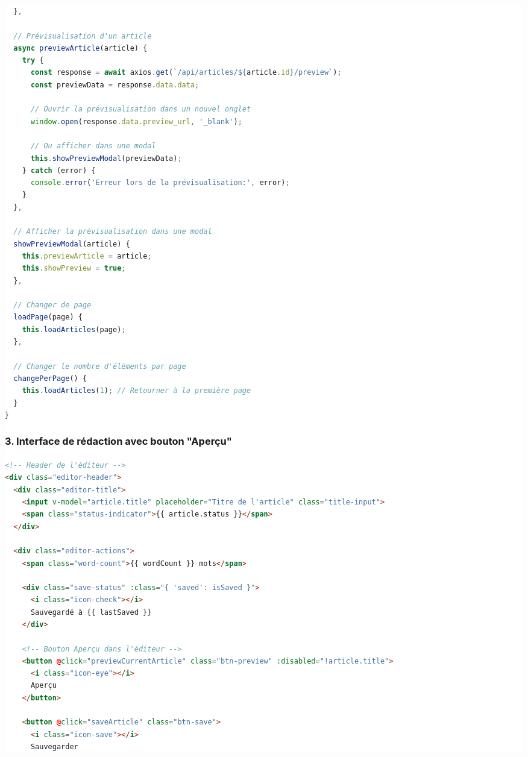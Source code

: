 ```javascript
  },

  // Prévisualisation d'un article
  async previewArticle(article) {
    try {
      const response = await axios.get(`/api/articles/${article.id}/preview`);
      const previewData = response.data.data;
      
      // Ouvrir la prévisualisation dans un nouvel onglet
      window.open(response.data.preview_url, '_blank');
      
      // Ou afficher dans une modal
      this.showPreviewModal(previewData);
    } catch (error) {
      console.error('Erreur lors de la prévisualisation:', error);
    }
  },

  // Afficher la prévisualisation dans une modal
  showPreviewModal(article) {
    this.previewArticle = article;
    this.showPreview = true;
  },

  // Changer de page
  loadPage(page) {
    this.loadArticles(page);
  },

  // Changer le nombre d'éléments par page
  changePerPage() {
    this.loadArticles(1); // Retourner à la première page
  }
}
```

### 3. Interface de rédaction avec bouton "Aperçu"

```html
<!-- Header de l'éditeur -->
<div class="editor-header">
  <div class="editor-title">
    <input v-model="article.title" placeholder="Titre de l'article" class="title-input">
    <span class="status-indicator">{{ article.status }}</span>
  </div>
  
  <div class="editor-actions">
    <span class="word-count">{{ wordCount }} mots</span>
    
    <div class="save-status" :class="{ 'saved': isSaved }">
      <i class="icon-check"></i>
      Sauvegardé à {{ lastSaved }}
    </div>
    
    <!-- Bouton Aperçu dans l'éditeur -->
    <button @click="previewCurrentArticle" class="btn-preview" :disabled="!article.title">
      <i class="icon-eye"></i>
      Aperçu
    </button>
    
    <button @click="saveArticle" class="btn-save">
      <i class="icon-save"></i>
      Sauvegarder
```